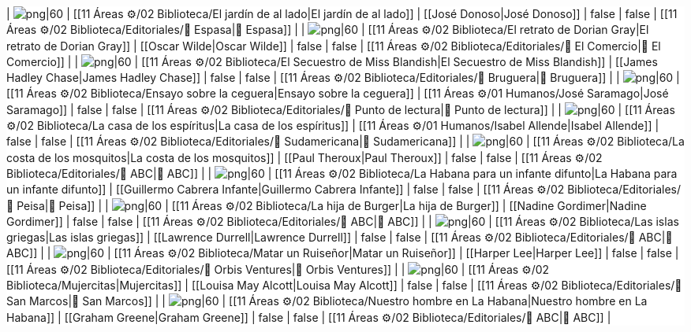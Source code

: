| ![png\|60](https://drlinfocitop.netlify.app/img/user/10%20Entrada%20%F0%9F%9B%92/%F0%9F%92%BE%20Adjuntos/Pasted%20image%2020231122152418.png)                 | [[11 Áreas ⚙/02 Biblioteca/El jardín de al lado\|El jardín de al lado]]                                       | [[José Donoso\|José Donoso]]                                                | false | false   | [[11 Áreas ⚙/02 Biblioteca/Editoriales/📔 Espasa\|📔 Espasa]]                                 |
| ![png\|60](https://drlinfocitop.netlify.app/img/user/11%20%C3%81reas%20%E2%9A%99/02%20Biblioteca/%F0%9F%92%BE%20Adjuntos/Pasted%20image%2020231123021605.png) | [[11 Áreas ⚙/02 Biblioteca/El retrato de Dorian Gray\|El retrato de Dorian Gray]]                             | [[Oscar Wilde\|Oscar Wilde]]                                                | false | false   | [[11 Áreas ⚙/02 Biblioteca/Editoriales/📔 El Comercio\|📔 El Comercio]]                       |
| ![png\|60](https://drlinfocitop.netlify.app/img/optimized/6zRB_VIx2T-576.webp)                                                                                | [[11 Áreas ⚙/02 Biblioteca/El Secuestro de Miss Blandish\|El Secuestro de Miss Blandish]]                     | [[James Hadley Chase\|James Hadley Chase]]                                  | false | false   | [[11 Áreas ⚙/02 Biblioteca/Editoriales/📔 Bruguera\|📔 Bruguera]]                             |
| ![png\|60](https://drlinfocitop.netlify.app/img/user/11%20%C3%81reas%20%E2%9A%99/02%20Biblioteca/%F0%9F%92%BE%20Adjuntos/Pasted%20image%2020231028045629.png) | [[11 Áreas ⚙/02 Biblioteca/Ensayo sobre la ceguera\|Ensayo sobre la ceguera]]                                 | [[11 Áreas ⚙/01 Humanos/José Saramago\|José Saramago]]                   | false | false   | [[11 Áreas ⚙/02 Biblioteca/Editoriales/📔 Punto de lectura\|📔 Punto de lectura]]             |
| ![png\|60](https://drlinfocitop.netlify.app/img/user/10%20Entrada%20%F0%9F%9B%92/%F0%9F%92%BE%20Adjuntos/Pasted%20image%2020231029063611.png)                 | [[11 Áreas ⚙/02 Biblioteca/La casa de los espíritus\|La casa de los espíritus]]                               | [[11 Áreas ⚙/01 Humanos/Isabel Allende\|Isabel Allende]]                 | false | false   | [[11 Áreas ⚙/02 Biblioteca/Editoriales/📔 Sudamericana\|📔 Sudamericana]]                     |
| ![png\|60](https://drlinfocitop.netlify.app/img/user/10%20Entrada%20%F0%9F%9B%92/%F0%9F%92%BE%20Adjuntos/Pasted%20image%2020231110034124.png)                 | [[11 Áreas ⚙/02 Biblioteca/La costa de los mosquitos\|La costa de los mosquitos]]                             | [[Paul Theroux\|Paul Theroux]]                                              | false | false   | [[11 Áreas ⚙/02 Biblioteca/Editoriales/📔 ABC\|📔 ABC]]                                       |
| ![png\|60](https://drlinfocitop.netlify.app/img/user/10%20Entrada%20%F0%9F%9B%92/%F0%9F%92%BE%20Adjuntos/Pasted%20image%2020231103043726.png)                 | [[11 Áreas ⚙/02 Biblioteca/La Habana para un infante difunto\|La Habana para un infante difunto]]             | [[Guillermo Cabrera Infante\|Guillermo Cabrera Infante]]                    | false | false   | [[11 Áreas ⚙/02 Biblioteca/Editoriales/📔 Peisa\|📔 Peisa]]                                   |
| ![png\|60](https://drlinfocitop.netlify.app/img/user/11%20%C3%81reas%20%E2%9A%99/02%20Biblioteca/%F0%9F%92%BE%20Adjuntos/Pasted%20image%2020231102044333.png) | [[11 Áreas ⚙/02 Biblioteca/La hija de Burger\|La hija de Burger]]                                             | [[Nadine Gordimer\|Nadine Gordimer]]                                        | false | false   | [[11 Áreas ⚙/02 Biblioteca/Editoriales/📔 ABC\|📔 ABC]]                                       |
| ![png\|60](https://drlinfocitop.netlify.app/img/user/10%20Entrada%20%F0%9F%9B%92/%F0%9F%92%BE%20Adjuntos/Pasted%20image%2020231110034238.png)                 | [[11 Áreas ⚙/02 Biblioteca/Las islas griegas\|Las islas griegas]]                                             | [[Lawrence Durrell\|Lawrence Durrell]]                                      | false | false   | [[11 Áreas ⚙/02 Biblioteca/Editoriales/📔 ABC\|📔 ABC]]                                       |
| ![png\|60](https://drlinfocitop.netlify.app/img/user/11%20%C3%81reas%20%E2%9A%99/02%20Biblioteca/%F0%9F%92%BE%20Adjuntos/Pasted%20image%2020231124021524.png) | [[11 Áreas ⚙/02 Biblioteca/Matar un Ruiseñor\|Matar un Ruiseñor]]                                             | [[Harper Lee\|Harper Lee]]                                                  | false | false   | [[11 Áreas ⚙/02 Biblioteca/Editoriales/📔 Orbis Ventures\|📔 Orbis Ventures]]                 |
| ![png\|60](https://drlinfocitop.netlify.app/img/user/10%20Entrada%20%F0%9F%9B%92/%F0%9F%92%BE%20Adjuntos/Pasted%20image%2020231129024334.png)                 | [[11 Áreas ⚙/02 Biblioteca/Mujercitas\|Mujercitas]]                                                           | [[Louisa May Alcott\|Louisa May Alcott]]                                    | false | false   | [[11 Áreas ⚙/02 Biblioteca/Editoriales/📔 San Marcos\|📔 San Marcos]]                         |
| ![png\|60](https://drlinfocitop.netlify.app/img/user/10%20Entrada%20%F0%9F%9B%92/%F0%9F%92%BE%20Adjuntos/Pasted%20image%2020231110033800.png)                 | [[11 Áreas ⚙/02 Biblioteca/Nuestro hombre en La Habana\|Nuestro hombre en La Habana]]                         | [[Graham Greene\|Graham Greene]]                                            | false | false   | [[11 Áreas ⚙/02 Biblioteca/Editoriales/📔 ABC\|📔 ABC]]                                       |